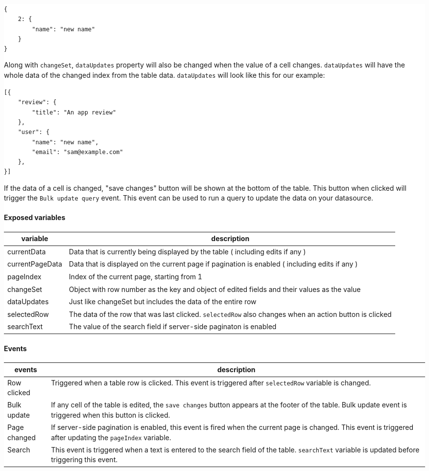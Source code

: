 ```
{
    2: {
        "name": "new name"
    }
}
```

Along with `changeSet`, `dataUpdates` property will also be changed when the value of a cell changes. `dataUpdates` will have the whole data of the changed index from the table data. `dataUpdates` will look like this for our example:

```
[{
    "review": {
        "title": "An app review"
    },
    "user": {
        "name": "new name",
        "email": "sam@example.com"
    },
}]
```

If the data of a cell is changed, "save changes" button will be shown at the bottom of the table. This button when clicked will trigger the `Bulk update query` event. This event can be used to run a query to update the data on your datasource.

#### Exposed variables

| variable      | description |
| ----------- | ----------- |
| currentData      | Data that is currently being displayed by the table ( including edits if any ) |
| currentPageData  | Data that is displayed on the current page if pagination is enabled ( including edits if any )      |
| pageIndex | Index of the current page, starting from 1
| changeSet | Object with row number as the key and object of edited fields and their values as the value |
| dataUpdates | Just like changeSet but includes the data of the entire row |
| selectedRow | The data of the row that was last clicked. `selectedRow` also changes when an action button is clicked |
| searchText | The value of the search field if server-side paginaton is enabled |

#### Events

| events      | description |
| ----------- | ----------- |
| Row clicked | Triggered when a table row is clicked. This event is triggered after `selectedRow` variable is changed. |
| Bulk update | If any cell of the table is edited, the `save changes` button appears at the footer of the table. Bulk update event is triggered when this button is clicked. |
| Page changed | If server-side pagination is enabled, this event is fired when the current page is changed. This event is triggered after updating the `pageIndex` variable.|
| Search | This event is triggered when a text is entered to the search field of the table. `searchText` variable is updated before triggering this event. |
